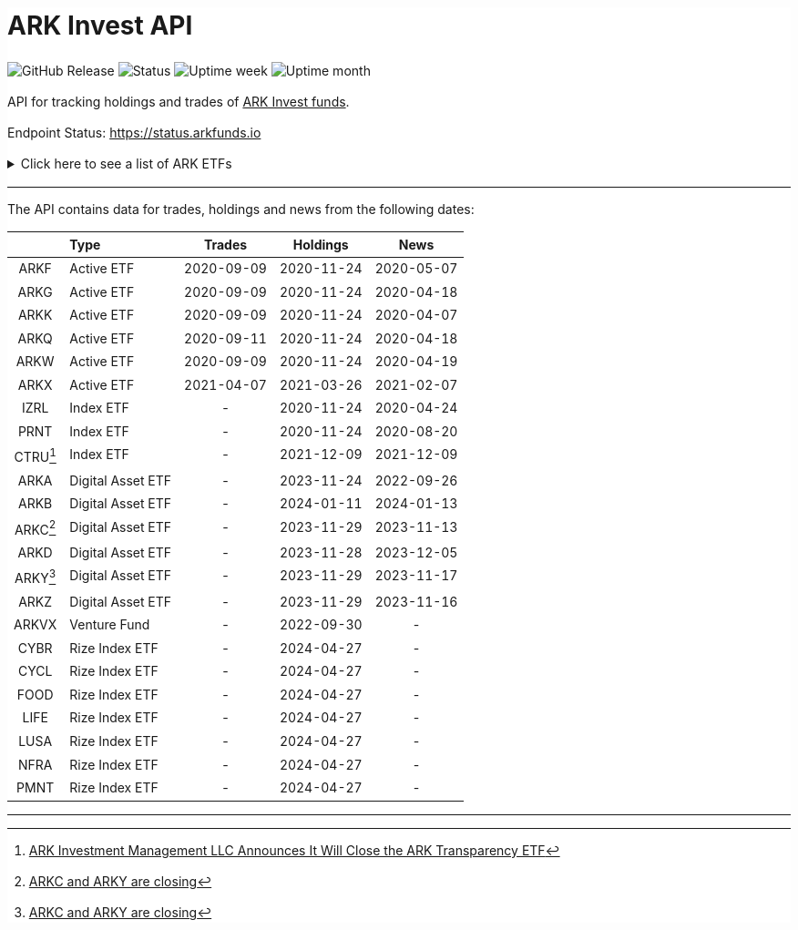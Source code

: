 # ARK Invest API

![GitHub Release](https://img.shields.io/github/release/frefrik/ark-invest-api.svg)
![Status](https://badgen.net/uptime-robot/status/m787410980-94ede226965dca1d2909a085)
![Uptime week](https://badgen.net/uptime-robot/week/m787410980-94ede226965dca1d2909a085)
![Uptime month](https://badgen.net/uptime-robot/month/m787410980-94ede226965dca1d2909a085)

API for tracking holdings and trades of [ARK Invest funds](https://ark-funds.com/).

Endpoint Status: https://status.arkfunds.io

<details><summary>
Click here to see a list of ARK ETFs
</summary></details>

---
The API contains data for trades, holdings and news from the following dates:

|          | Type              |   Trades   |  Holdings  |    News    |
| :------: | :---------------- | :--------: | :--------: | :--------: |
|   ARKF   | Active ETF        | 2020-09-09 | 2020-11-24 | 2020-05-07 |
|   ARKG   | Active ETF        | 2020-09-09 | 2020-11-24 | 2020-04-18 |
|   ARKK   | Active ETF        | 2020-09-09 | 2020-11-24 | 2020-04-07 |
|   ARKQ   | Active ETF        | 2020-09-11 | 2020-11-24 | 2020-04-18 |
|   ARKW   | Active ETF        | 2020-09-09 | 2020-11-24 | 2020-04-19 |
|   ARKX   | Active ETF        | 2021-04-07 | 2021-03-26 | 2021-02-07 |
|   IZRL   | Index ETF         |     -      | 2020-11-24 | 2020-04-24 |
|   PRNT   | Index ETF         |     -      | 2020-11-24 | 2020-08-20 |
| CTRU[^1] | Index ETF         |     -      | 2021-12-09 | 2021-12-09 |
|   ARKA   | Digital Asset ETF |     -      | 2023-11-24 | 2022-09-26 |
|   ARKB   | Digital Asset ETF |     -      | 2024-01-11 | 2024-01-13 |
| ARKC[^2] | Digital Asset ETF |     -      | 2023-11-29 | 2023-11-13 |
|   ARKD   | Digital Asset ETF |     -      | 2023-11-28 | 2023-12-05 |
| ARKY[^2] | Digital Asset ETF |     -      | 2023-11-29 | 2023-11-17 |
|   ARKZ   | Digital Asset ETF |     -      | 2023-11-29 | 2023-11-16 |
|   ARKVX  | Venture Fund      |     -      | 2022-09-30 |     -      |
|   CYBR   | Rize Index ETF    |     -      | 2024-04-27 |     -      |
|   CYCL   | Rize Index ETF    |     -      | 2024-04-27 |     -      |
|   FOOD   | Rize Index ETF    |     -      | 2024-04-27 |     -      |
|   LIFE   | Rize Index ETF    |     -      | 2024-04-27 |     -      |
|   LUSA   | Rize Index ETF    |     -      | 2024-04-27 |     -      |
|   NFRA   | Rize Index ETF    |     -      | 2024-04-27 |     -      |
|   PMNT   | Rize Index ETF    |     -      | 2024-04-27 |     -      |

---

[^1]: [ARK Investment Management LLC Announces It Will Close the ARK Transparency ETF](https://ark-funds.com/wp-content/uploads/2022/07/ARK-Invest_PressRelease_CTRU_Final.pdf)  
[^2]: [ARKC and ARKY are closing](https://github.com/frefrik/ark-invest-api/issues/305)  